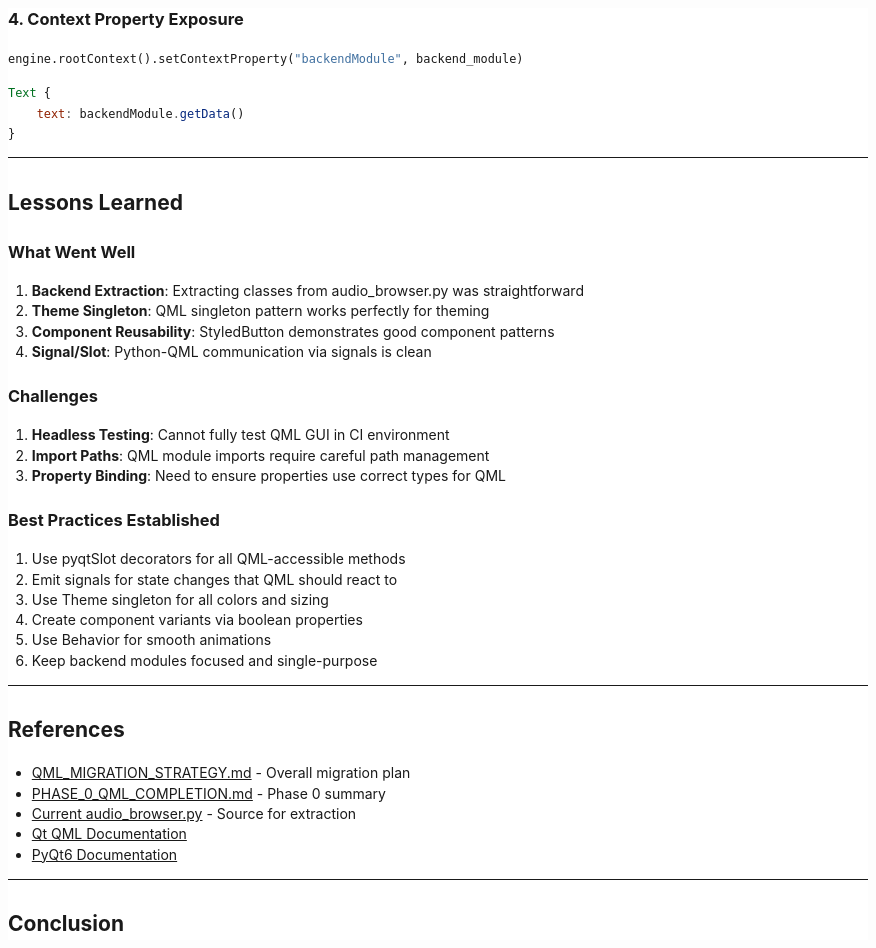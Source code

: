 ### 4. Context Property Exposure

```python
engine.rootContext().setContextProperty("backendModule", backend_module)
```

```qml
Text {
    text: backendModule.getData()
}
```

---

## Lessons Learned

### What Went Well

1. **Backend Extraction**: Extracting classes from audio_browser.py was straightforward
2. **Theme Singleton**: QML singleton pattern works perfectly for theming
3. **Component Reusability**: StyledButton demonstrates good component patterns
4. **Signal/Slot**: Python-QML communication via signals is clean

### Challenges

1. **Headless Testing**: Cannot fully test QML GUI in CI environment
2. **Import Paths**: QML module imports require careful path management
3. **Property Binding**: Need to ensure properties use correct types for QML

### Best Practices Established

1. Use pyqtSlot decorators for all QML-accessible methods
2. Emit signals for state changes that QML should react to
3. Use Theme singleton for all colors and sizing
4. Create component variants via boolean properties
5. Use Behavior for smooth animations
6. Keep backend modules focused and single-purpose

---

## References

- [QML_MIGRATION_STRATEGY.md](QML_MIGRATION_STRATEGY.md) - Overall migration plan
- [PHASE_0_QML_COMPLETION.md](PHASE_0_QML_COMPLETION.md) - Phase 0 summary
- [Current audio_browser.py](../../audio_browser.py) - Source for extraction
- [Qt QML Documentation](https://doc.qt.io/qt-6/qmlapplications.html)
- [PyQt6 Documentation](https://www.riverbankcomputing.com/static/Docs/PyQt6/)

---

## Conclusion
